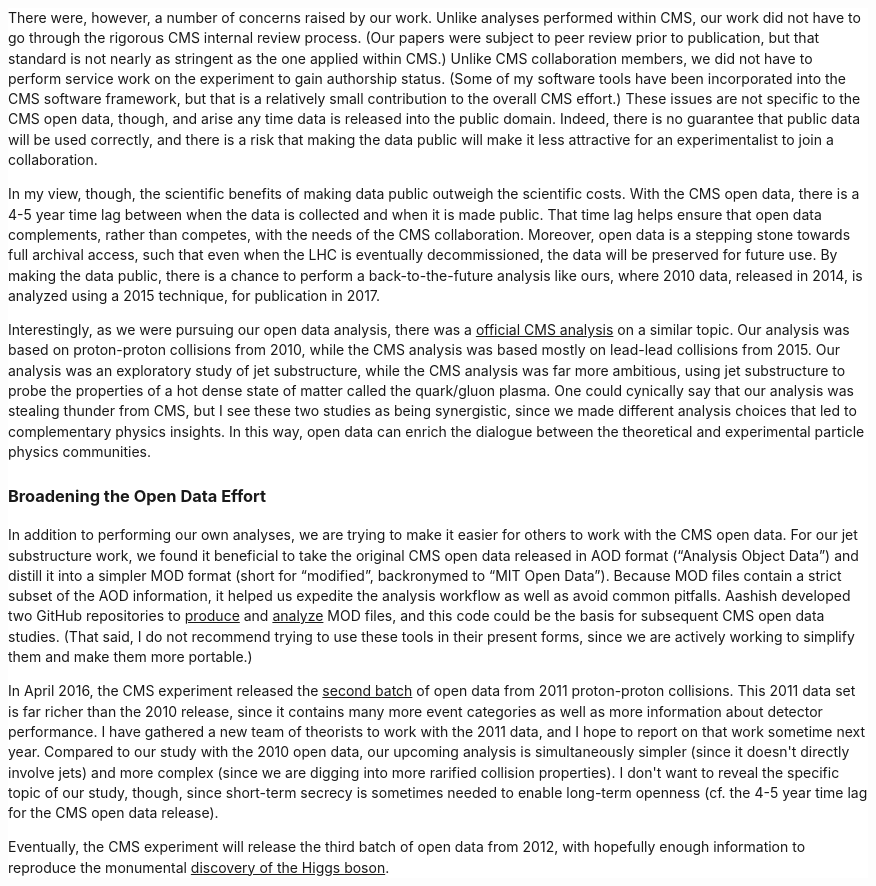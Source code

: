There were, however, a number of concerns raised by our work. Unlike analyses performed within CMS, our work did not have to go through the rigorous CMS internal review process. (Our papers were subject to peer review prior to publication, but that standard is not nearly as stringent as the one applied within CMS.) Unlike CMS collaboration members, we did not have to perform service work on the experiment to gain authorship status. (Some of my software tools have been incorporated into the CMS software framework, but that is a relatively small contribution to the overall CMS effort.) These issues are not specific to the CMS open data, though, and arise any time data is released into the public domain. Indeed, there is no guarantee that public data will be used correctly, and there is a risk that making the data public will make it less attractive for an experimentalist to join a collaboration.

In my view, though, the scientific benefits of making data public outweigh the scientific costs. With the CMS open data, there is a 4-5 year time lag between when the data is collected and when it is made public. That time lag helps ensure that open data complements, rather than competes, with the needs of the CMS collaboration. Moreover, open data is a stepping stone towards full archival access, such that even when the LHC is eventually decommissioned, the data will be preserved for future use. By making the data public, there is a chance to perform a back-to-the-future analysis like ours, where 2010 data, released in 2014, is analyzed using a 2015 technique, for publication in 2017.

Interestingly, as we were pursuing our open data analysis, there was a [official CMS analysis](https://arxiv.org/abs/1708.09429) on a similar topic. Our analysis was based on proton-proton collisions from 2010, while the CMS analysis was based mostly on lead-lead collisions from 2015\. Our analysis was an exploratory study of jet substructure, while the CMS analysis was far more ambitious, using jet substructure to probe the properties of a hot dense state of matter called the quark/gluon plasma. One could cynically say that our analysis was stealing thunder from CMS, but I see these two studies as being synergistic, since we made different analysis choices that led to complementary physics insights. In this way, open data can enrich the dialogue between the theoretical and experimental particle physics communities.

### Broadening the Open Data Effort

In addition to performing our own analyses, we are trying to make it easier for others to work with the CMS open data. For our jet substructure work, we found it beneficial to take the original CMS open data released in AOD format (“Analysis Object Data”) and distill it into a simpler MOD format (short for “modified”, backronymed to “MIT Open Data”). Because MOD files contain a strict subset of the AOD information, it helped us expedite the analysis workflow as well as avoid common pitfalls. Aashish developed two GitHub repositories to [produce](https://github.com/tripatheea/MODProducer/) and [analyze](https://github.com/tripatheea/MODAnalyzer/) MOD files, and this code could be the basis for subsequent CMS open data studies. (That said, I do not recommend trying to use these tools in their present forms, since we are actively working to simplify them and make them more portable.)

In April 2016, the CMS experiment released the [second batch](https://home.cern/about/updates/2016/04/cms-releases-new-batch-lhc-open-data) of open data from 2011 proton-proton collisions. This 2011 data set is far richer than the 2010 release, since it contains many more event categories as well as more information about detector performance. I have gathered a new team of theorists to work with the 2011 data, and I hope to report on that work sometime next year. Compared to our study with the 2010 open data, our upcoming analysis is simultaneously simpler (since it doesn't directly involve jets) and more complex (since we are digging into more rarified collision properties). I don't want to reveal the specific topic of our study, though, since short-term secrecy is sometimes needed to enable long-term openness (cf. the 4-5 year time lag for the CMS open data release).

Eventually, the CMS experiment will release the third batch of open data from 2012, with hopefully enough information to reproduce the monumental [discovery of the Higgs boson](https://press.cern/press-releases/2012/07/cern-experiments-observe-particle-consistent-long-sought-higgs-boson).

